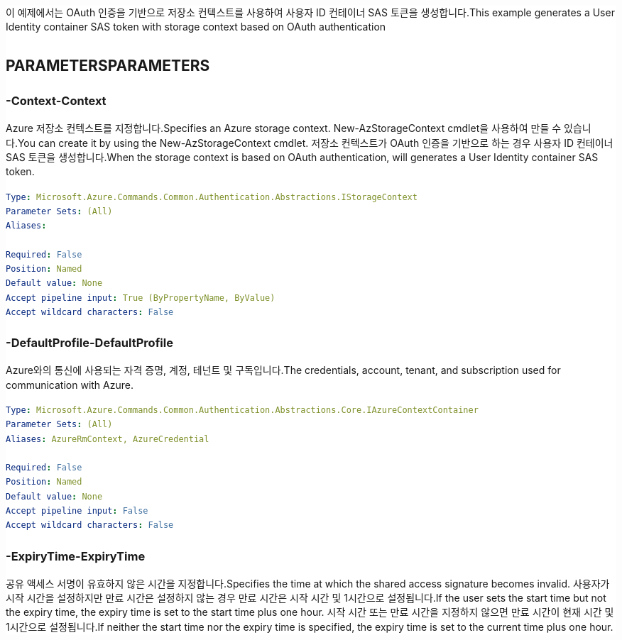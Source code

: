 <span data-ttu-id="97ef9-117">이 예제에서는 OAuth 인증을 기반으로 저장소 컨텍스트를 사용하여 사용자 ID 컨테이너 SAS 토큰을 생성합니다.</span><span class="sxs-lookup"><span data-stu-id="97ef9-117">This example generates a User Identity container SAS token with storage context based on OAuth authentication</span></span>

## <span data-ttu-id="97ef9-118">PARAMETERS</span><span class="sxs-lookup"><span data-stu-id="97ef9-118">PARAMETERS</span></span>

### <span data-ttu-id="97ef9-119">-Context</span><span class="sxs-lookup"><span data-stu-id="97ef9-119">-Context</span></span>
<span data-ttu-id="97ef9-120">Azure 저장소 컨텍스트를 지정합니다.</span><span class="sxs-lookup"><span data-stu-id="97ef9-120">Specifies an Azure storage context.</span></span>
<span data-ttu-id="97ef9-121">New-AzStorageContext cmdlet을 사용하여 만들 수 있습니다.</span><span class="sxs-lookup"><span data-stu-id="97ef9-121">You can create it by using the New-AzStorageContext cmdlet.</span></span>
<span data-ttu-id="97ef9-122">저장소 컨텍스트가 OAuth 인증을 기반으로 하는 경우 사용자 ID 컨테이너 SAS 토큰을 생성합니다.</span><span class="sxs-lookup"><span data-stu-id="97ef9-122">When the storage context is based on OAuth authentication, will generates a User Identity container SAS token.</span></span>

```yaml
Type: Microsoft.Azure.Commands.Common.Authentication.Abstractions.IStorageContext
Parameter Sets: (All)
Aliases:

Required: False
Position: Named
Default value: None
Accept pipeline input: True (ByPropertyName, ByValue)
Accept wildcard characters: False
```

### <span data-ttu-id="97ef9-123">-DefaultProfile</span><span class="sxs-lookup"><span data-stu-id="97ef9-123">-DefaultProfile</span></span>
<span data-ttu-id="97ef9-124">Azure와의 통신에 사용되는 자격 증명, 계정, 테넌트 및 구독입니다.</span><span class="sxs-lookup"><span data-stu-id="97ef9-124">The credentials, account, tenant, and subscription used for communication with Azure.</span></span>

```yaml
Type: Microsoft.Azure.Commands.Common.Authentication.Abstractions.Core.IAzureContextContainer
Parameter Sets: (All)
Aliases: AzureRmContext, AzureCredential

Required: False
Position: Named
Default value: None
Accept pipeline input: False
Accept wildcard characters: False
```

### <span data-ttu-id="97ef9-125">-ExpiryTime</span><span class="sxs-lookup"><span data-stu-id="97ef9-125">-ExpiryTime</span></span>
<span data-ttu-id="97ef9-126">공유 액세스 서명이 유효하지 않은 시간을 지정합니다.</span><span class="sxs-lookup"><span data-stu-id="97ef9-126">Specifies the time at which the shared access signature becomes invalid.</span></span>
<span data-ttu-id="97ef9-127">사용자가 시작 시간을 설정하지만 만료 시간은 설정하지 않는 경우 만료 시간은 시작 시간 및 1시간으로 설정됩니다.</span><span class="sxs-lookup"><span data-stu-id="97ef9-127">If the user sets the start time but not the expiry time, the expiry time is set to the start time plus one hour.</span></span>
<span data-ttu-id="97ef9-128">시작 시간 또는 만료 시간을 지정하지 않으면 만료 시간이 현재 시간 및 1시간으로 설정됩니다.</span><span class="sxs-lookup"><span data-stu-id="97ef9-128">If neither the start time nor the expiry time is specified, the expiry time is set to the current time plus one hour.</span></span>